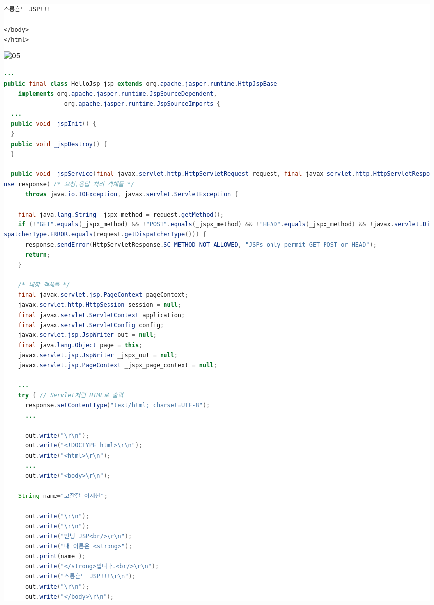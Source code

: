 ```jsp
스릉흔드 JSP!!!

</body>
</html>
```

![05](https://github.com/younggeun0/younggeun0.github.io/blob/master/_posts/img/javaEe/09/05.png?raw=true)


```java
...
public final class HelloJsp_jsp extends org.apache.jasper.runtime.HttpJspBase
    implements org.apache.jasper.runtime.JspSourceDependent,
                 org.apache.jasper.runtime.JspSourceImports {
  ...
  public void _jspInit() {
  }
  public void _jspDestroy() {
  }

  public void _jspService(final javax.servlet.http.HttpServletRequest request, final javax.servlet.http.HttpServletResponse response) /* 요청,응답 처리 객체들 */
      throws java.io.IOException, javax.servlet.ServletException {

    final java.lang.String _jspx_method = request.getMethod();
    if (!"GET".equals(_jspx_method) && !"POST".equals(_jspx_method) && !"HEAD".equals(_jspx_method) && !javax.servlet.DispatcherType.ERROR.equals(request.getDispatcherType())) {
      response.sendError(HttpServletResponse.SC_METHOD_NOT_ALLOWED, "JSPs only permit GET POST or HEAD");
      return;
    }

    /* 내장 객체들 */
    final javax.servlet.jsp.PageContext pageContext;
    javax.servlet.http.HttpSession session = null;
    final javax.servlet.ServletContext application;
    final javax.servlet.ServletConfig config;
    javax.servlet.jsp.JspWriter out = null;
    final java.lang.Object page = this;
    javax.servlet.jsp.JspWriter _jspx_out = null;
    javax.servlet.jsp.PageContext _jspx_page_context = null;

    ...
    try { // Servlet처럼 HTML로 출력
      response.setContentType("text/html; charset=UTF-8");
      ...

      out.write("\r\n");
      out.write("<!DOCTYPE html>\r\n");
      out.write("<html>\r\n");
      ...
      out.write("<body>\r\n");

    String name="코잘잘 이재찬";

      out.write("\r\n");
      out.write("\r\n");
      out.write("안녕 JSP<br/>\r\n");
      out.write("내 이름은 <strong>");
      out.print(name );
      out.write("</strong>입니다.<br/>\r\n");
      out.write("스릉흔드 JSP!!!\r\n");
      out.write("\r\n");
      out.write("</body>\r\n");
```
